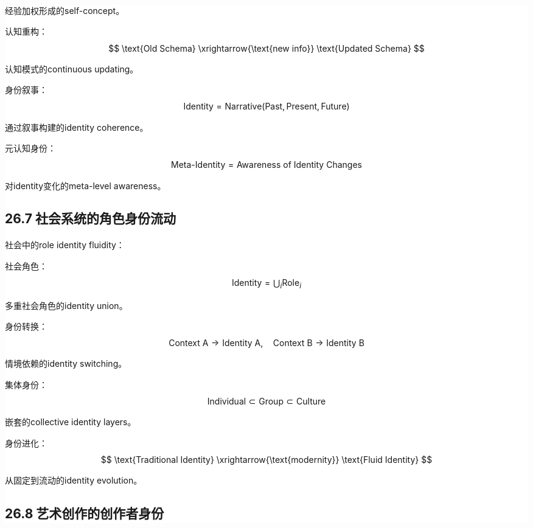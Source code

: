 经验加权形成的self-concept。

认知重构：
$$
\text{Old Schema} \xrightarrow{\text{new info}} \text{Updated Schema}
$$

认知模式的continuous updating。

身份叙事：
$$
\text{Identity} = \text{Narrative}(\text{Past}, \text{Present}, \text{Future})
$$

通过叙事构建的identity coherence。

元认知身份：
$$
\text{Meta-Identity} = \text{Awareness of Identity Changes}
$$

对identity变化的meta-level awareness。

## 26.7 社会系统的角色身份流动

社会中的role identity fluidity：

社会角色：
$$
\text{Identity} = \bigcup_i \text{Role}_i
$$

多重社会角色的identity union。

身份转换：
$$
\text{Context A} \to \text{Identity A}, \quad \text{Context B} \to \text{Identity B}
$$

情境依赖的identity switching。

集体身份：
$$
\text{Individual} \subset \text{Group} \subset \text{Culture}
$$

嵌套的collective identity layers。

身份进化：
$$
\text{Traditional Identity} \xrightarrow{\text{modernity}} \text{Fluid Identity}
$$

从固定到流动的identity evolution。

## 26.8 艺术创作的创作者身份
